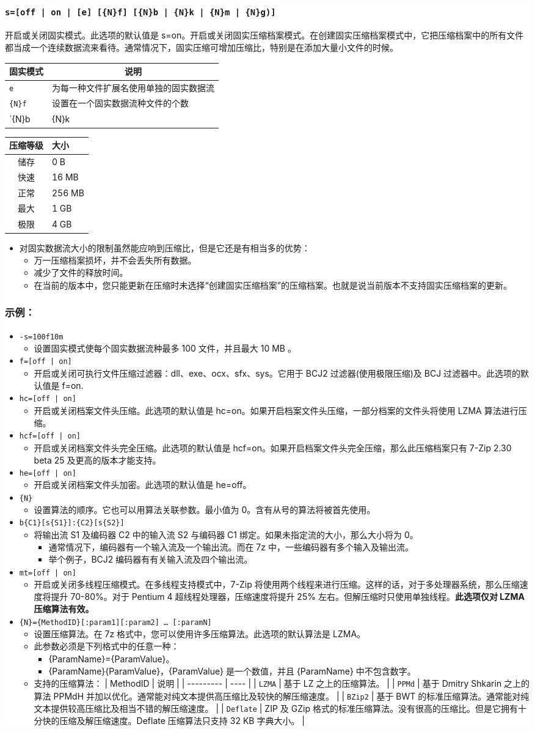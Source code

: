 ### `s=[off | on | [e] [{N}f] [{N}b | {N}k | {N}m | {N}g)]`
开启或关闭固实模式。此选项的默认值是 s=on。开启或关闭固实压缩档案模式。在创建固实压缩档案模式中，它把压缩档案中的所有文件都当成一个连续数据流来看待。通常情况下，固实压缩可增加压缩比，特别是在添加大量小文件的时候。

| 固实模式                    | 说明 |
| --------------------------- | ---- |
| `e`                         | 为每一种文件扩展名使用单独的固实数据流 |
| `{N}f`                      | 设置在一个固实数据流种文件的个数 |
| `{N}b | {N}k | {N}m | {N}g` | 设置固实数据流的大小(字节) |

| 压缩等级 |  大小  |
| :------: | :----- |
|   储存   | 0 B    |
|   快速   | 16 MB  |
|   正常   | 256 MB |
|   最大   | 1 GB   |
|   极限   | 4 GB   |

- 对固实数据流大小的限制虽然能应响到压缩比，但是它还是有相当多的优势：
  - 万一压缩档案损坏，并不会丢失所有数据。
  - 减少了文件的释放时间。
  - 在当前的版本中，您只能更新在压缩时未选择“创建固实压缩档案”的压缩档案。也就是说当前版本不支持固实压缩档案的更新。

### 示例：
- `-s=100f10m`
  - 设置固实模式使每个固实数据流种最多 100 文件，并且最大 10 MB 。
- `f=[off | on]`
  - 开启或关闭可执行文件压缩过滤器：dll、exe、ocx、sfx、sys。它用于 BCJ2 过滤器(使用极限压缩)及 BCJ 过滤器中。此选项的默认值是 f=on.
- `hc=[off | on]`
  - 开启或关闭档案文件头压缩。此选项的默认值是 hc=on。如果开启档案文件头压缩，一部分档案的文件头将使用 LZMA 算法进行压缩。
- `hcf=[off | on]`
  - 开启或关闭档案文件头完全压缩。此选项的默认值是 hcf=on。如果开启档案文件头完全压缩，那么此压缩档案只有 7-Zip 2.30 beta 25 及更高的版本才能支持。
- `he=[off | on]`
  - 开启或关闭档案文件头加密。此选项的默认值是 he=off。
- `{N}`
  - 设置算法的顺序。它也可以用算法关联参数。最小值为 0。含有从号的算法将被首先使用。
- `b{C1}[s{S1}]:{C2}[s{S2}]`
  - 将输出流 S1 及编码器 C2 中的输入流 S2 与编码器 C1 绑定。如果未指定流的大小，那么大小将为 0。
    - 通常情况下，编码器有一个输入流及一个输出流。而在 7z 中，一些编码器有多个输入及输出流。
    - 举个例子，BCJ2 编码器有有关输入流及四个输出流。
- `mt=[off | on]`
  - 开启或关闭多线程压缩模式。在多线程支持模式中，7-Zip 将使用两个线程来进行压缩。这样的话，对于多处理器系统，那么压缩速度将提升 70-80%。对于 Pentium 4 超线程处理器，压缩速度将提升 25% 左右。但解压缩时只使用单独线程。**此选项仅对 LZMA 压缩算法有效。**
- `{N}={MethodID}[:param1][:param2] … [:paramN]`
  - 设置压缩算法。在 7z 格式中，您可以使用许多压缩算法。此选项的默认算法是 LZMA。
  - 此参数必须是下列格式中的任意一种：
    - {ParamName}={ParamValue}。
    - {ParamName}{ParamValue}，{ParamValue} 是一个数值，并且 {ParamName} 中不包含数字。
  - 支持的压缩算法：
| MethodID  | 说明 |
| --------- | ---- |
| `LZMA`    | 基于 LZ 之上的压缩算法。 |
| `PPMd`    | 基于 Dmitry Shkarin 之上的算法 PPMdH 并加以优化。通常能对纯文本提供高压缩比及较快的解压缩速度。 |
| `BZip2`   | 基于 BWT 的标准压缩算法。通常能对纯文本提供较高压缩比及相当不错的解压缩速度。 |
| `Deflate` | ZIP 及 GZip 格式的标准压缩算法。没有很高的压缩比。但是它拥有十分快的压缩及解压缩速度。Deflate 压缩算法只支持 32 KB 字典大小。 |
